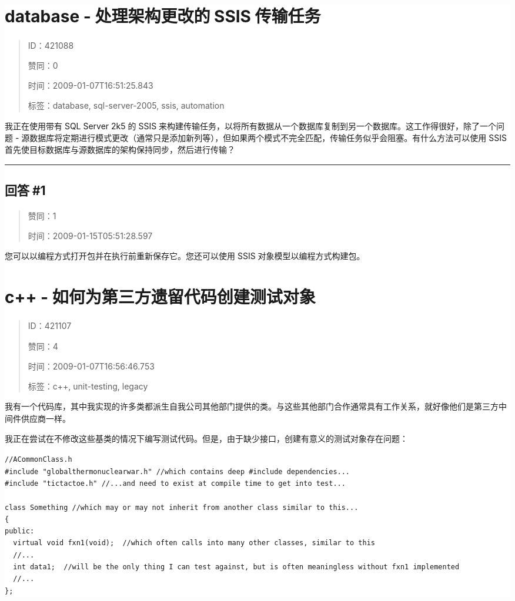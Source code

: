 # database - 处理架构更改的 SSIS 传输任务

> ID：421088
> 
> 赞同：0
> 
> 时间：2009-01-07T16:51:25.843
> 
> 标签：database, sql-server-2005, ssis, automation

我正在使用带有 SQL Server 2k5 的 SSIS 来构建传输任务，以将所有数据从一个数据库复制到另一个数据库。这工作得很好，除了一个问题 - 源数据库将定期进行模式更改（通常只是添加新列等），但如果两个模式不完全匹配，传输任务似乎会阻塞。有什么方法可以使用 SSIS 首先使目标数据库与源数据库的架构保持同步，然后进行传输？

* * *

## 回答 #1

> 赞同：1
> 
> 时间：2009-01-15T05:51:28.597

您可以以编程方式打开包并在执行前重新保存它。您还可以使用 SSIS 对象模型以编程方式构建包。

# c++ - 如何为第三方遗留代码创建测试对象

> ID：421107
> 
> 赞同：4
> 
> 时间：2009-01-07T16:56:46.753
> 
> 标签：c++, unit-testing, legacy

我有一个代码库，其中我实现的许多类都派生自我公司其他部门提供的类。与这些其他部门合作通常具有工作关系，就好像他们是第三方中间件供应商一样。

我正在尝试在不修改这些基类的情况下编写测试代码。但是，由于缺少接口，创建有意义的测试对象存在问题：

```
//ACommonClass.h
#include "globalthermonuclearwar.h" //which contains deep #include dependencies...
#include "tictactoe.h" //...and need to exist at compile time to get into test...

class Something //which may or may not inherit from another class similar to this...
{
public:
  virtual void fxn1(void);  //which often calls into many other classes, similar to this
  //...
  int data1;  //will be the only thing I can test against, but is often meaningless without fxn1 implemented
  //...
}; 
```
